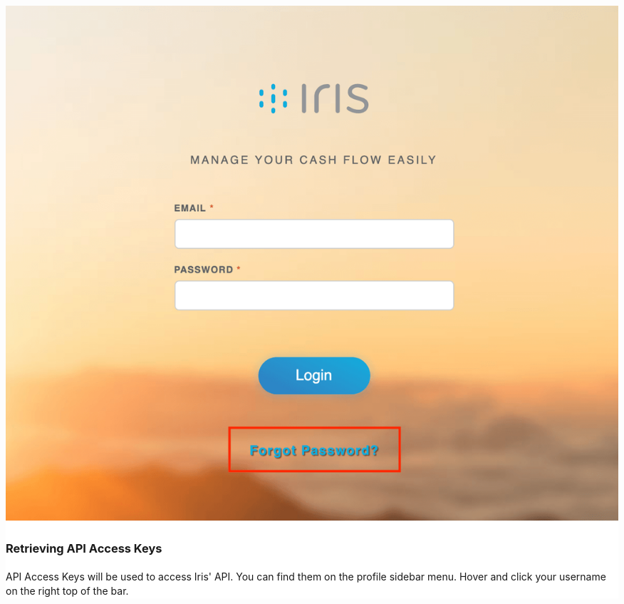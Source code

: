 ![iris-forgot-password](./../../asset/image/disbursement/dashboard-usage-2.png ':size=500')

### Retrieving API Access Keys
API Access Keys will be used to access Iris' API. You can find them on the profile sidebar menu. Hover and click your username on the right top of the bar.
